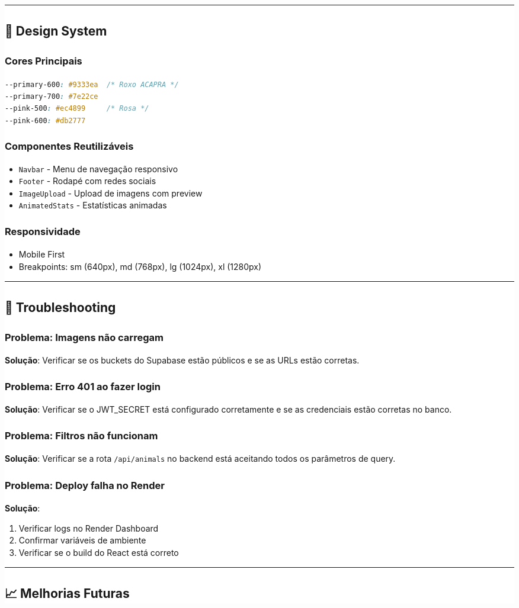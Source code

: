 
---

## 🎨 Design System

### Cores Principais
```css
--primary-600: #9333ea  /* Roxo ACAPRA */
--primary-700: #7e22ce
--pink-500: #ec4899     /* Rosa */
--pink-600: #db2777
```

### Componentes Reutilizáveis
- `Navbar` - Menu de navegação responsivo
- `Footer` - Rodapé com redes sociais
- `ImageUpload` - Upload de imagens com preview
- `AnimatedStats` - Estatísticas animadas

### Responsividade
- Mobile First
- Breakpoints: sm (640px), md (768px), lg (1024px), xl (1280px)

---

## 🐛 Troubleshooting

### Problema: Imagens não carregam

**Solução**: Verificar se os buckets do Supabase estão públicos e se as URLs estão corretas.

### Problema: Erro 401 ao fazer login

**Solução**: Verificar se o JWT_SECRET está configurado corretamente e se as credenciais estão corretas no banco.

### Problema: Filtros não funcionam

**Solução**: Verificar se a rota `/api/animals` no backend está aceitando todos os parâmetros de query.

### Problema: Deploy falha no Render

**Solução**: 
1. Verificar logs no Render Dashboard
2. Confirmar variáveis de ambiente
3. Verificar se o build do React está correto

---

## 📈 Melhorias Futuras
